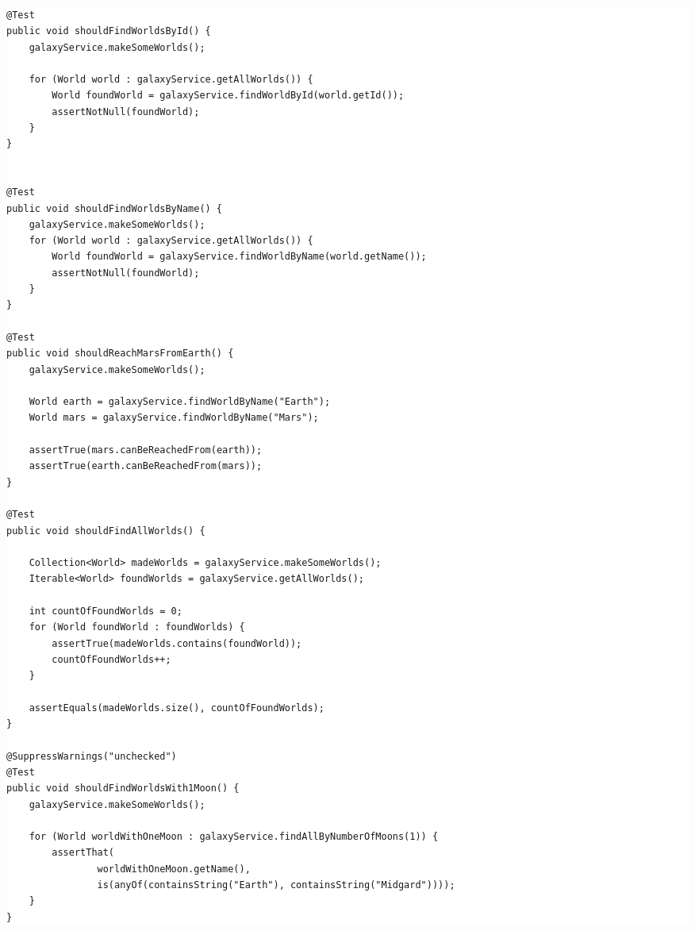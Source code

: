     @Test
    public void shouldFindWorldsById() {
        galaxyService.makeSomeWorlds();

        for (World world : galaxyService.getAllWorlds()) {
            World foundWorld = galaxyService.findWorldById(world.getId());
            assertNotNull(foundWorld);
        }
    }


    @Test
    public void shouldFindWorldsByName() {
        galaxyService.makeSomeWorlds();
        for (World world : galaxyService.getAllWorlds()) {
            World foundWorld = galaxyService.findWorldByName(world.getName());
            assertNotNull(foundWorld);
        }
    }

    @Test
    public void shouldReachMarsFromEarth() {
        galaxyService.makeSomeWorlds();

        World earth = galaxyService.findWorldByName("Earth");
        World mars = galaxyService.findWorldByName("Mars");

        assertTrue(mars.canBeReachedFrom(earth));
        assertTrue(earth.canBeReachedFrom(mars));
    }

    @Test
    public void shouldFindAllWorlds() {

        Collection<World> madeWorlds = galaxyService.makeSomeWorlds();
        Iterable<World> foundWorlds = galaxyService.getAllWorlds();

        int countOfFoundWorlds = 0;
        for (World foundWorld : foundWorlds) {
            assertTrue(madeWorlds.contains(foundWorld));
            countOfFoundWorlds++;
        }

        assertEquals(madeWorlds.size(), countOfFoundWorlds);
    }

    @SuppressWarnings("unchecked")
    @Test
    public void shouldFindWorldsWith1Moon() {
        galaxyService.makeSomeWorlds();

        for (World worldWithOneMoon : galaxyService.findAllByNumberOfMoons(1)) {
            assertThat(
                    worldWithOneMoon.getName(),
                    is(anyOf(containsString("Earth"), containsString("Midgard"))));
        }
    }
